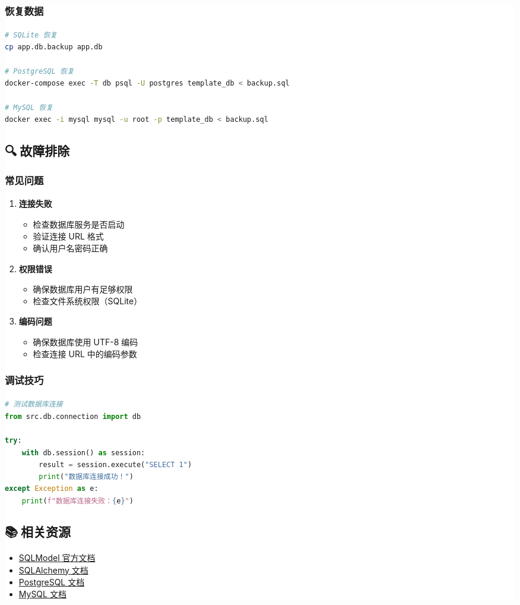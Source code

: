 ### 恢复数据

```bash
# SQLite 恢复
cp app.db.backup app.db

# PostgreSQL 恢复
docker-compose exec -T db psql -U postgres template_db < backup.sql

# MySQL 恢复
docker exec -i mysql mysql -u root -p template_db < backup.sql
```

## 🔍 故障排除

### 常见问题

1. **连接失败**
   - 检查数据库服务是否启动
   - 验证连接 URL 格式
   - 确认用户名密码正确

2. **权限错误**
   - 确保数据库用户有足够权限
   - 检查文件系统权限（SQLite）

3. **编码问题**
   - 确保数据库使用 UTF-8 编码
   - 检查连接 URL 中的编码参数

### 调试技巧

```python
# 测试数据库连接
from src.db.connection import db

try:
    with db.session() as session:
        result = session.execute("SELECT 1")
        print("数据库连接成功！")
except Exception as e:
    print(f"数据库连接失败：{e}")
```

## 📚 相关资源

- [SQLModel 官方文档](https://sqlmodel.tiangolo.com/)
- [SQLAlchemy 文档](https://docs.sqlalchemy.org/)
- [PostgreSQL 文档](https://www.postgresql.org/docs/)
- [MySQL 文档](https://dev.mysql.com/doc/)
